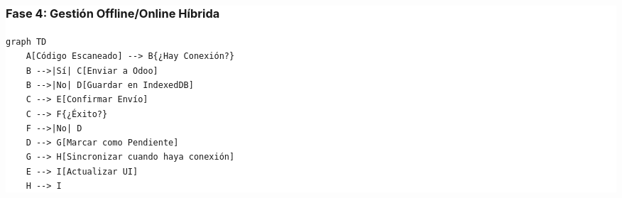 ### **Fase 4: Gestión Offline/Online Híbrida**

```mermaid
graph TD
    A[Código Escaneado] --> B{¿Hay Conexión?}
    B -->|Sí| C[Enviar a Odoo]
    B -->|No| D[Guardar en IndexedDB]
    C --> E[Confirmar Envío]
    C --> F{¿Éxito?}
    F -->|No| D
    D --> G[Marcar como Pendiente]
    G --> H[Sincronizar cuando haya conexión]
    E --> I[Actualizar UI]
    H --> I
```

